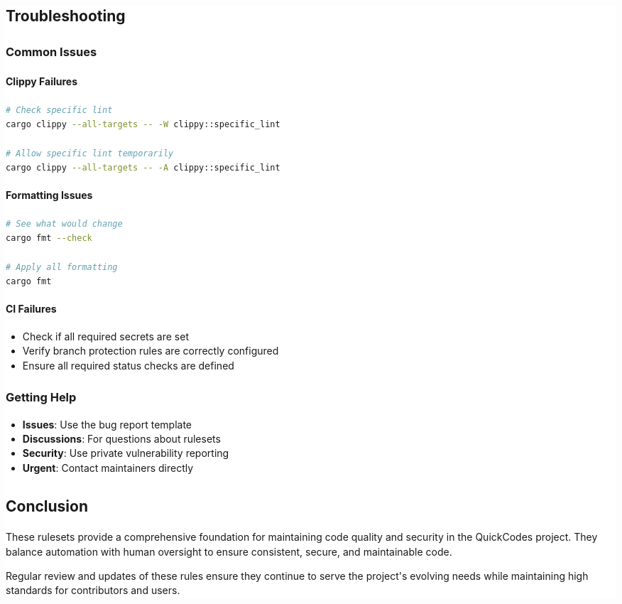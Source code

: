 ## Troubleshooting

### Common Issues

#### Clippy Failures
```bash
# Check specific lint
cargo clippy --all-targets -- -W clippy::specific_lint

# Allow specific lint temporarily  
cargo clippy --all-targets -- -A clippy::specific_lint
```

#### Formatting Issues
```bash
# See what would change
cargo fmt --check

# Apply all formatting
cargo fmt
```

#### CI Failures
- Check if all required secrets are set
- Verify branch protection rules are correctly configured
- Ensure all required status checks are defined

### Getting Help

- **Issues**: Use the bug report template
- **Discussions**: For questions about rulesets
- **Security**: Use private vulnerability reporting
- **Urgent**: Contact maintainers directly

## Conclusion

These rulesets provide a comprehensive foundation for maintaining code quality and security in the QuickCodes project. They balance automation with human oversight to ensure consistent, secure, and maintainable code.

Regular review and updates of these rules ensure they continue to serve the project's evolving needs while maintaining high standards for contributors and users.